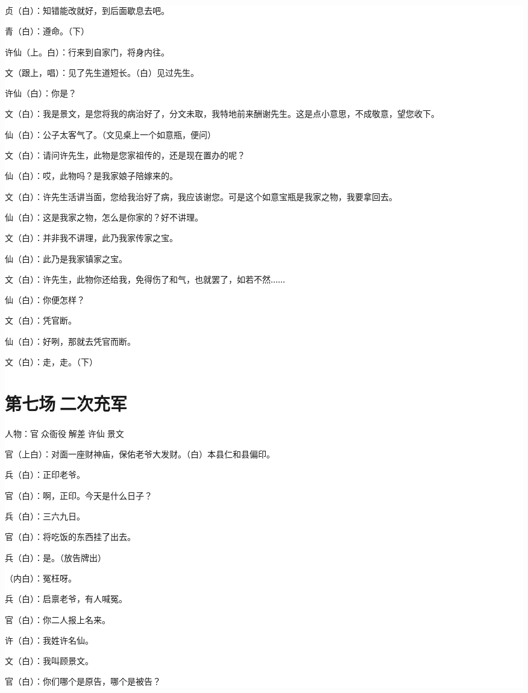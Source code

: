 贞（白）：知错能改就好，到后面歇息去吧。

青（白）：遵命。（下）

许仙（上。白）：行来到自家门，将身内往。

文（跟上，唱）：见了先生道短长。（白）见过先生。

许仙（白）：你是？

文（白）：我是景文，是您将我的病治好了，分文未取，我特地前来酬谢先生。这是点小意思，不成敬意，望您收下。

仙（白）：公子太客气了。（文见桌上一个如意瓶，便问）

文（白）：请问许先生，此物是您家祖传的，还是现在置办的呢？

仙（白）：哎，此物吗？是我家娘子陪嫁来的。

文（白）：许先生活讲当面，您给我治好了病，我应该谢您。可是这个如意宝瓶是我家之物，我要拿回去。

仙（白）：这是我家之物，怎么是你家的？好不讲理。

文（白）：并非我不讲理，此乃我家传家之宝。

仙（白）：此乃是我家镇家之宝。

文（白）：许先生，此物你还给我，免得伤了和气，也就罢了，如若不然……

仙（白）：你便怎样？

文（白）：凭官断。

仙（白）：好咧，那就去凭官而断。

文（白）：走，走。（下）

# 第七场 二次充军

人物：官 众衙役 解差 许仙 景文

官（上白）：对面一座财神庙，保佑老爷大发财。（白）本县仁和县偏印。

兵（白）：正印老爷。

官（白）：啊，正印。今天是什么日子？

兵（白）：三六九日。

官（白）：将吃饭的东西挂了出去。

兵（白）：是。（放告牌出）

（内白）：冤枉呀。

兵（白）：启禀老爷，有人喊冤。

官（白）：你二人报上名来。

许（白）：我姓许名仙。

文（白）：我叫顾景文。

官（白）：你们哪个是原告，哪个是被告？
